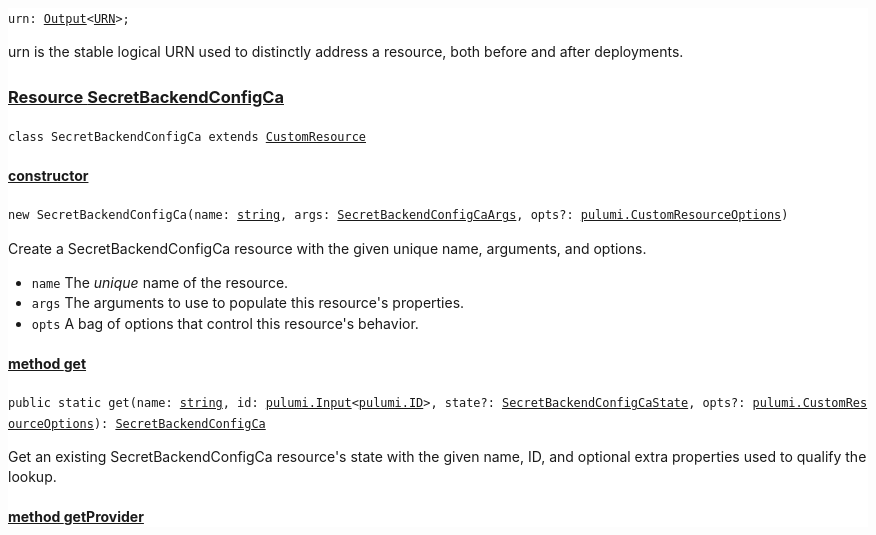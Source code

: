 <pre class="highlight"><code><span class='kd'></span>urn: <a href='/docs/reference/pkg/nodejs/pulumi/pulumi/#Output'>Output</a>&lt;<a href='/docs/reference/pkg/nodejs/pulumi/pulumi/#URN'>URN</a>&gt;;</code></pre>

urn is the stable logical URN used to distinctly address a resource, both before and after
deployments.

<h3 class="pdoc-module-header" id="SecretBackendConfigCa" data-link-title="SecretBackendConfigCa">
    <a href="https://github.com/pulumi/pulumi-vault/blob/e63cb9dc9d84d820924ae504d49eebdf3de39f25/sdk/nodejs/pkiSecret/secretBackendConfigCa.ts#L7">
        Resource <strong>SecretBackendConfigCa</strong>
    </a>
</h3>

<pre class="highlight"><code><span class='kr'>class</span> <span class='nx'>SecretBackendConfigCa</span> <span class='kr'>extends</span> <a href='/docs/reference/pkg/nodejs/pulumi/pulumi/#CustomResource'>CustomResource</a></code></pre>
<h4 class="pdoc-member-header" id="SecretBackendConfigCa-constructor">
<a class="pdoc-child-name" href="https://github.com/pulumi/pulumi-vault/blob/e63cb9dc9d84d820924ae504d49eebdf3de39f25/sdk/nodejs/pkiSecret/secretBackendConfigCa.ts#L41"> <b>constructor</b></a>
</h4>


<pre class="highlight"><code><span class='kd'></span><span class='kd'>new</span> SecretBackendConfigCa(name: <span class='kd'><a href='https://developer.mozilla.org/en-US/docs/Web/JavaScript/Reference/Global_Objects/String'>string</a></span>, args: <a href='#SecretBackendConfigCaArgs'>SecretBackendConfigCaArgs</a>, opts?: <a href='/docs/reference/pkg/nodejs/pulumi/pulumi/#CustomResourceOptions'>pulumi.CustomResourceOptions</a>)</code></pre>


Create a SecretBackendConfigCa resource with the given unique name, arguments, and options.

* `name` The _unique_ name of the resource.
* `args` The arguments to use to populate this resource&#39;s properties.
* `opts` A bag of options that control this resource&#39;s behavior.

<h4 class="pdoc-member-header" id="SecretBackendConfigCa-get">
<a class="pdoc-child-name" href="https://github.com/pulumi/pulumi-vault/blob/e63cb9dc9d84d820924ae504d49eebdf3de39f25/sdk/nodejs/pkiSecret/secretBackendConfigCa.ts#L16">method <b>get</b></a>
</h4>


<pre class="highlight"><code><span class='kd'>public static </span>get(name: <span class='kd'><a href='https://developer.mozilla.org/en-US/docs/Web/JavaScript/Reference/Global_Objects/String'>string</a></span>, id: <a href='/docs/reference/pkg/nodejs/pulumi/pulumi/#Input'>pulumi.Input</a>&lt;<a href='/docs/reference/pkg/nodejs/pulumi/pulumi/#ID'>pulumi.ID</a>&gt;, state?: <a href='#SecretBackendConfigCaState'>SecretBackendConfigCaState</a>, opts?: <a href='/docs/reference/pkg/nodejs/pulumi/pulumi/#CustomResourceOptions'>pulumi.CustomResourceOptions</a>): <a href='#SecretBackendConfigCa'>SecretBackendConfigCa</a></code></pre>


Get an existing SecretBackendConfigCa resource's state with the given name, ID, and optional extra
properties used to qualify the lookup.

<h4 class="pdoc-member-header" id="SecretBackendConfigCa-getProvider">
<a class="pdoc-child-name" href="https://github.com/pulumi/pulumi-vault/blob/e63cb9dc9d84d820924ae504d49eebdf3de39f25/sdk/nodejs/pkiSecret/secretBackendConfigCa.ts#L7">method <b>getProvider</b></a>
</h4>

